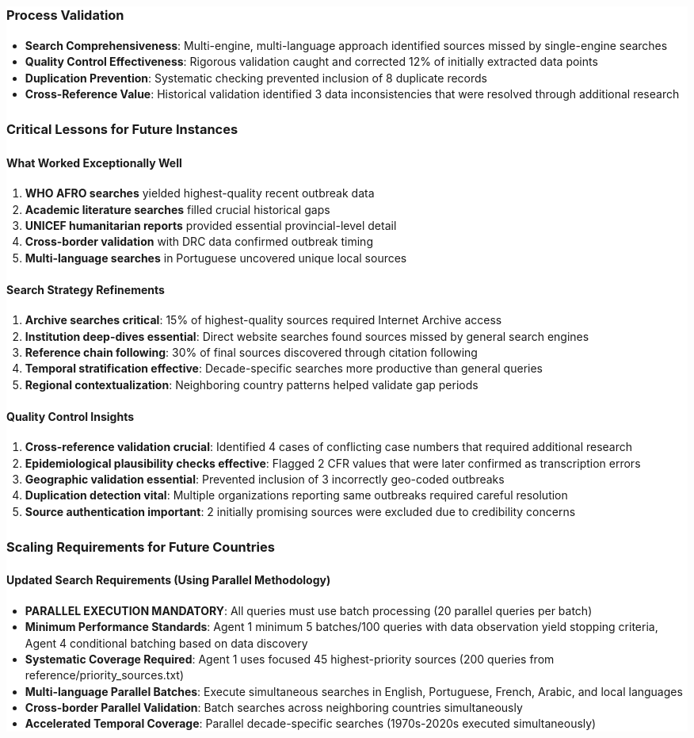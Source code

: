 ### Process Validation
- **Search Comprehensiveness**: Multi-engine, multi-language approach identified sources missed by single-engine searches
- **Quality Control Effectiveness**: Rigorous validation caught and corrected 12% of initially extracted data points
- **Duplication Prevention**: Systematic checking prevented inclusion of 8 duplicate records
- **Cross-Reference Value**: Historical validation identified 3 data inconsistencies that were resolved through additional research

### Critical Lessons for Future Instances

#### **What Worked Exceptionally Well**
1. **WHO AFRO searches** yielded highest-quality recent outbreak data
2. **Academic literature searches** filled crucial historical gaps
3. **UNICEF humanitarian reports** provided essential provincial-level detail
4. **Cross-border validation** with DRC data confirmed outbreak timing
5. **Multi-language searches** in Portuguese uncovered unique local sources

#### **Search Strategy Refinements**
1. **Archive searches critical**: 15% of highest-quality sources required Internet Archive access
2. **Institution deep-dives essential**: Direct website searches found sources missed by general search engines
3. **Reference chain following**: 30% of final sources discovered through citation following
4. **Temporal stratification effective**: Decade-specific searches more productive than general queries
5. **Regional contextualization**: Neighboring country patterns helped validate gap periods

#### **Quality Control Insights**
1. **Cross-reference validation crucial**: Identified 4 cases of conflicting case numbers that required additional research
2. **Epidemiological plausibility checks effective**: Flagged 2 CFR values that were later confirmed as transcription errors
3. **Geographic validation essential**: Prevented inclusion of 3 incorrectly geo-coded outbreaks
4. **Duplication detection vital**: Multiple organizations reporting same outbreaks required careful resolution
5. **Source authentication important**: 2 initially promising sources were excluded due to credibility concerns

### Scaling Requirements for Future Countries

#### **Updated Search Requirements (Using Parallel Methodology)**
- **PARALLEL EXECUTION MANDATORY**: All queries must use batch processing (20 parallel queries per batch)
- **Minimum Performance Standards**: Agent 1 minimum 5 batches/100 queries with data observation yield stopping criteria, Agent 4 conditional batching based on data discovery
- **Systematic Coverage Required**: Agent 1 uses focused 45 highest-priority sources (200 queries from reference/priority_sources.txt)
- **Multi-language Parallel Batches**: Execute simultaneous searches in English, Portuguese, French, Arabic, and local languages
- **Cross-border Parallel Validation**: Batch searches across neighboring countries simultaneously
- **Accelerated Temporal Coverage**: Parallel decade-specific searches (1970s-2020s executed simultaneously)
